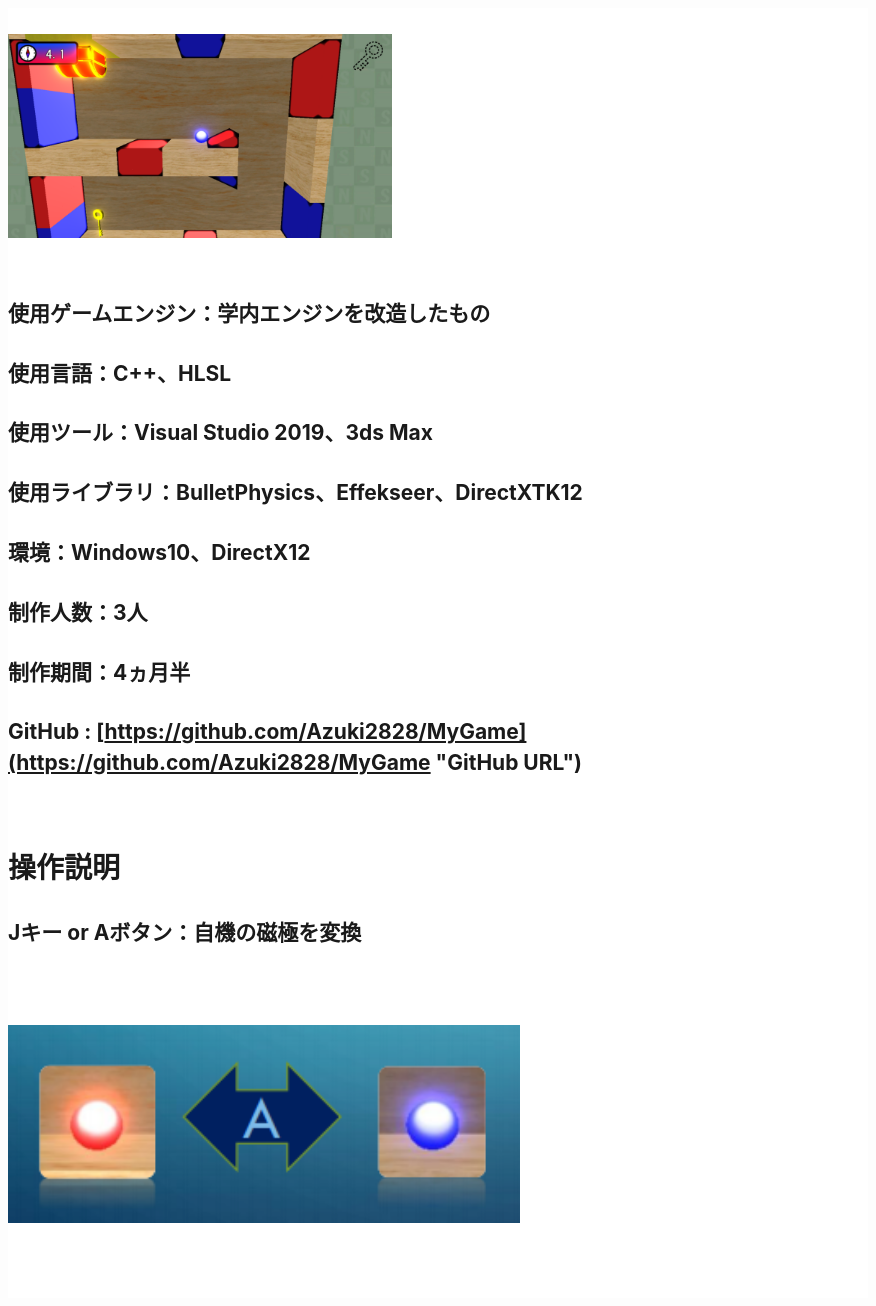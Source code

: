 <img src = "image/play.png" ald = "ゲーム概要" width = "384" height = "256">

## 使用ゲームエンジン：学内エンジンを改造したもの
## 使用言語：C++、HLSL
## 使用ツール：Visual Studio 2019、3ds Max
## 使用ライブラリ：BulletPhysics、Effekseer、DirectXTK12
## 環境：Windows10、DirectX12
## 制作人数：3人
## 制作期間：4ヵ月半
## GitHub : [https://github.com/Azuki2828/MyGame](https://github.com/Azuki2828/MyGame "GitHub URL")<br><br>
# 操作説明
## Jキー or Aボタン：自機の磁極を変換<br><br>
<img src = "image/howTo.png" ald = "操作説明" width = "512" height = "256"><br><br><br>
